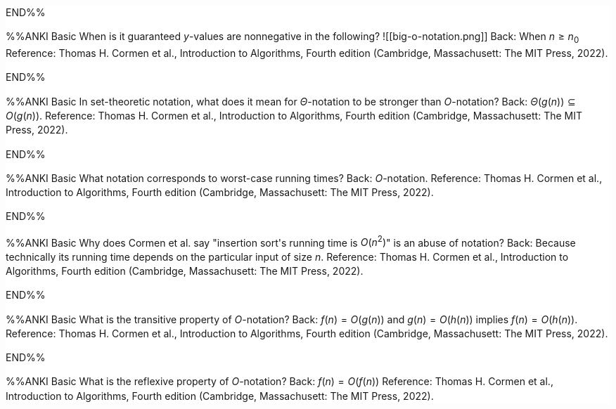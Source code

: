 END%%

%%ANKI
Basic
When is it guaranteed $y$-values are nonnegative in the following?
![[big-o-notation.png]]
Back: When $n \geq n_0$
Reference: Thomas H. Cormen et al., Introduction to Algorithms, Fourth edition (Cambridge, Massachusett: The MIT Press, 2022).

END%%

%%ANKI
Basic
In set-theoretic notation, what does it mean for $\Theta$-notation to be stronger than $O$-notation?
Back: $\Theta(g(n)) \subseteq O(g(n))$.
Reference: Thomas H. Cormen et al., Introduction to Algorithms, Fourth edition (Cambridge, Massachusett: The MIT Press, 2022).

END%%

%%ANKI
Basic
What notation corresponds to worst-case running times?
Back: $O$-notation.
Reference: Thomas H. Cormen et al., Introduction to Algorithms, Fourth edition (Cambridge, Massachusett: The MIT Press, 2022).

END%%

%%ANKI
Basic
Why does Cormen et al. say "insertion sort's running time is $O(n^2)$" is an abuse of notation?
Back: Because technically its running time depends on the particular input of size $n$.
Reference: Thomas H. Cormen et al., Introduction to Algorithms, Fourth edition (Cambridge, Massachusett: The MIT Press, 2022).

END%%

%%ANKI
Basic
What is the transitive property of $O$-notation?
Back: $f(n) = O(g(n))$ and $g(n) = O(h(n))$ implies $f(n) = O(h(n))$.
Reference: Thomas H. Cormen et al., Introduction to Algorithms, Fourth edition (Cambridge, Massachusett: The MIT Press, 2022).

END%%

%%ANKI
Basic
What is the reflexive property of $O$-notation?
Back: $f(n) = O(f(n))$
Reference: Thomas H. Cormen et al., Introduction to Algorithms, Fourth edition (Cambridge, Massachusett: The MIT Press, 2022).
